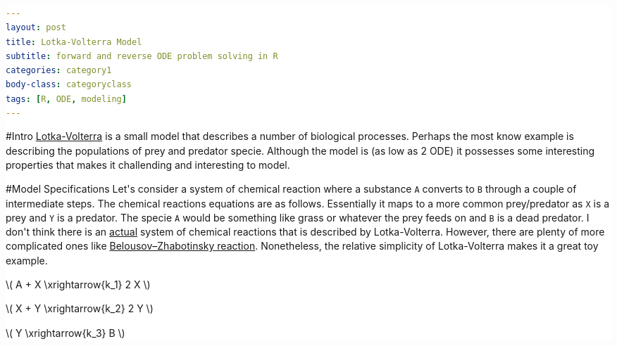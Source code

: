 ```yaml
---
layout: post
title: Lotka-Volterra Model
subtitle: forward and reverse ODE problem solving in R
categories: category1
body-class: categoryclass
tags: [R, ODE, modeling]
---
```


#Intro
[Lotka-Volterra](https://en.wikipedia.org/wiki/Lotka–Volterra_equations) is a small model that describes a number of biological processes. Perhaps the most know example is describing the populations of prey and predator specie. Although the model is (as low as 2 ODE) it possesses some interesting properties that makes it challending and interesting to model.

#Model Specifications
Let's consider a system of chemical reaction where a substance `A` converts to `B` through a couple of intermediate steps. The chemical reactions equations are as follows. Essentially it maps to a more common prey/predator as `X` is a prey and `Y` is a predator. The specie `A` would be something like grass or whatever the prey feeds on and `B` is a dead predator. I don't think there is an <u>actual</u> system of chemical reactions that is described by Lotka-Volterra. However, there are plenty of more complicated ones like [Belousov–Zhabotinsky reaction](https://en.wikipedia.org/wiki/Belousov–Zhabotinsky_reaction). Nonetheless, the relative simplicity of Lotka-Volterra makes it a great toy example.

\\( A + X \\xrightarrow{k_1} 2 X \\)

\\( X + Y \\xrightarrow{k_2} 2 Y \\)

\\( Y \\xrightarrow{k_3} B \\)

<left>